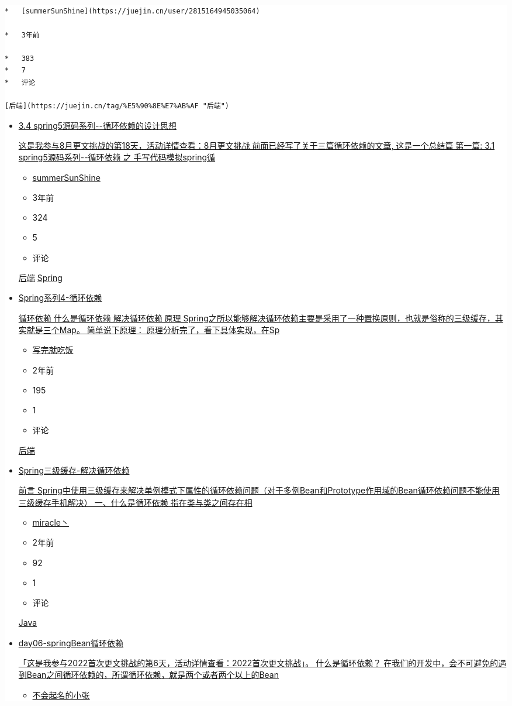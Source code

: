     *   [summerSunShine](https://juejin.cn/user/2815164945035064)
        
    *   3年前
        
    *   383
    *   7
    *   评论
    
    [后端](https://juejin.cn/tag/%E5%90%8E%E7%AB%AF "后端")
    
*   [3.4 spring5源码系列--循环依赖的设计思想](https://juejin.cn/post/6997996083934658596 "3.4 spring5源码系列--循环依赖的设计思想")
    
    [这是我参与8月更文挑战的第18天，活动详情查看：8月更文挑战 前面已经写了关于三篇循环依赖的文章, 这是一个总结篇 第一篇: 3.1 spring5源码系列--循环依赖 之 手写代码模拟spring循](https://juejin.cn/post/6997996083934658596)
    
    *   [summerSunShine](https://juejin.cn/user/2815164945035064)
        
    *   3年前
        
    *   324
    *   5
    *   评论
    
    [后端](https://juejin.cn/tag/%E5%90%8E%E7%AB%AF "后端") [Spring](https://juejin.cn/tag/Spring "Spring")
    
*   [Spring系列4-循环依赖](https://juejin.cn/post/7146563426603663373 "Spring系列4-循环依赖")
    
    [循环依赖 什么是循环依赖 解决循环依赖 原理 Spring之所以能够解决循环依赖主要是采用了一种置换原则，也就是俗称的三级缓存，其实就是三个Map。 简单说下原理： 原理分析完了，看下具体实现，在Sp](https://juejin.cn/post/7146563426603663373)
    
    *   [写完就吃饭](https://juejin.cn/user/686511727584510)
        
    *   2年前
        
    *   195
    *   1
    *   评论
    
    [后端](https://juejin.cn/tag/%E5%90%8E%E7%AB%AF "后端")
    
*   [Spring三级缓存-解决循环依赖](https://juejin.cn/post/7201047960833359930 "Spring三级缓存-解决循环依赖")
    
    [前言 Spring中使用三级缓存来解决单例模式下属性的循环依赖问题（对于多例Bean和Prototype作用域的Bean循环依赖问题不能使用三级缓存手机解决） 一、什么是循环依赖 指在类与类之间存在相](https://juejin.cn/post/7201047960833359930)
    
    *   [miracle丶](https://juejin.cn/user/3931509311940797)
        
    *   2年前
        
    *   92
    *   1
    *   评论
    
    [Java](https://juejin.cn/tag/Java "Java")
    
*   [day06-springBean循环依赖](https://juejin.cn/post/7056361792842235911 "day06-springBean循环依赖")
    
    [「这是我参与2022首次更文挑战的第6天，活动详情查看：2022首次更文挑战」。 什么是循环依赖？ 在我们的开发中，会不可避免的遇到Bean之间循环依赖的，所谓循环依赖，就是两个或者两个以上的Bean](https://juejin.cn/post/7056361792842235911)
    
    *   [不会起名的小张](https://juejin.cn/user/1372661123923070)
        